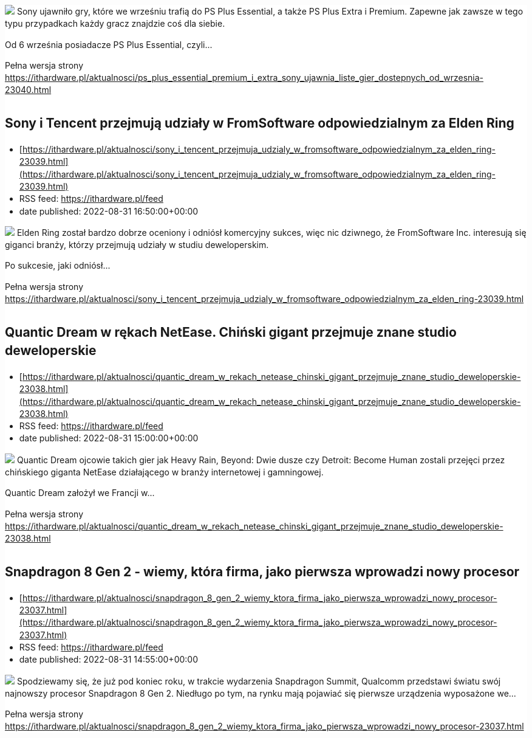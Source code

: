 <img src="https://ithardware.pl/artykuly/min/23040_1.jpg" />            Sony ujawniło gry, kt&oacute;re we wrześniu trafią do PS Plus Essential, a także PS Plus Extra i Premium. Zapewne jak zawsze w tego typu przypadkach każdy gracz znajdzie coś dla siebie.

Od 6 września posiadacze PS Plus Essential, czyli...
            <p>Pełna wersja strony <a href="https://ithardware.pl/aktualnosci/ps_plus_essential_premium_i_extra_sony_ujawnia_liste_gier_dostepnych_od_wrzesnia-23040.html">https://ithardware.pl/aktualnosci/ps_plus_essential_premium_i_extra_sony_ujawnia_liste_gier_dostepnych_od_wrzesnia-23040.html</a></p>

## Sony i Tencent przejmują udziały w FromSoftware odpowiedzialnym za Elden Ring
 - [https://ithardware.pl/aktualnosci/sony_i_tencent_przejmuja_udzialy_w_fromsoftware_odpowiedzialnym_za_elden_ring-23039.html](https://ithardware.pl/aktualnosci/sony_i_tencent_przejmuja_udzialy_w_fromsoftware_odpowiedzialnym_za_elden_ring-23039.html)
 - RSS feed: https://ithardware.pl/feed
 - date published: 2022-08-31 16:50:00+00:00

<img src="https://ithardware.pl/artykuly/min/23039_1.jpg" />            Elden Ring został bardzo dobrze oceniony i odni&oacute;sł komercyjny sukces, więc nic dziwnego, że&nbsp;FromSoftware Inc. interesują się giganci branży, kt&oacute;rzy przejmują udziały w studiu deweloperskim.

Po sukcesie, jaki odni&oacute;sł...
            <p>Pełna wersja strony <a href="https://ithardware.pl/aktualnosci/sony_i_tencent_przejmuja_udzialy_w_fromsoftware_odpowiedzialnym_za_elden_ring-23039.html">https://ithardware.pl/aktualnosci/sony_i_tencent_przejmuja_udzialy_w_fromsoftware_odpowiedzialnym_za_elden_ring-23039.html</a></p>

## Quantic Dream w rękach NetEase. Chiński gigant przejmuje znane studio deweloperskie
 - [https://ithardware.pl/aktualnosci/quantic_dream_w_rekach_netease_chinski_gigant_przejmuje_znane_studio_deweloperskie-23038.html](https://ithardware.pl/aktualnosci/quantic_dream_w_rekach_netease_chinski_gigant_przejmuje_znane_studio_deweloperskie-23038.html)
 - RSS feed: https://ithardware.pl/feed
 - date published: 2022-08-31 15:00:00+00:00

<img src="https://ithardware.pl/artykuly/min/23038_1.jpg" />            Quantic Dream ojcowie takich gier jak Heavy Rain, Beyond: Dwie dusze czy Detroit: Become Human zostali&nbsp;przejęci przez chińskiego giganta&nbsp;NetEase działającego w branży internetowej i gamningowej.

Quantic Dream założył we Francji w...
            <p>Pełna wersja strony <a href="https://ithardware.pl/aktualnosci/quantic_dream_w_rekach_netease_chinski_gigant_przejmuje_znane_studio_deweloperskie-23038.html">https://ithardware.pl/aktualnosci/quantic_dream_w_rekach_netease_chinski_gigant_przejmuje_znane_studio_deweloperskie-23038.html</a></p>

## Snapdragon 8 Gen 2 - wiemy, która firma, jako pierwsza wprowadzi nowy procesor
 - [https://ithardware.pl/aktualnosci/snapdragon_8_gen_2_wiemy_ktora_firma_jako_pierwsza_wprowadzi_nowy_procesor-23037.html](https://ithardware.pl/aktualnosci/snapdragon_8_gen_2_wiemy_ktora_firma_jako_pierwsza_wprowadzi_nowy_procesor-23037.html)
 - RSS feed: https://ithardware.pl/feed
 - date published: 2022-08-31 14:55:00+00:00

<img src="https://ithardware.pl/artykuly/min/23037_1.jpg" />            Spodziewamy się, że już pod koniec roku, w trakcie wydarzenia Snapdragon Summit, Qualcomm przedstawi światu sw&oacute;j najnowszy procesor Snapdragon 8 Gen 2. Niedługo po tym, na rynku&nbsp;mają pojawiać się pierwsze urządzenia wyposażone we...
            <p>Pełna wersja strony <a href="https://ithardware.pl/aktualnosci/snapdragon_8_gen_2_wiemy_ktora_firma_jako_pierwsza_wprowadzi_nowy_procesor-23037.html">https://ithardware.pl/aktualnosci/snapdragon_8_gen_2_wiemy_ktora_firma_jako_pierwsza_wprowadzi_nowy_procesor-23037.html</a></p>
